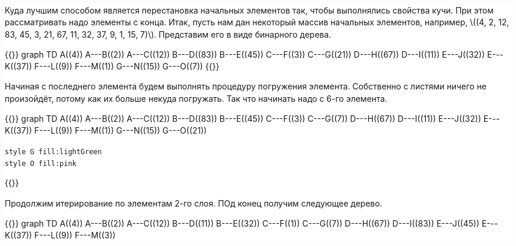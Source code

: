 Куда лучшим способом является перестановка начальных элементов так, чтобы выполнялись свойства кучи. При этом рассматривать надо элементы с конца. Итак, пусть нам дан некоторый массив начальных элементов, например, \\((4, 2, 12, 83, 45, 3, 21, 67, 11, 32, 37, 9, 1, 15, 7)\\). Представим его в виде бинарного дерева.

{{<mermaid>}}
graph TD
    A((4))
    A---B((2))
    A---C((12))
    B---D((83))
    B---E((45))
    C---F((3))
    C---G((21))
    D---H((67))
    D---I((11))
    E---J((32))
    E---K((37))
    F---L((9))
    F---M((1))
    G---N((15))
    G---O((7))
{{</mermaid>}}

Начиная с последнего элемента будем выполнять процедуру погружения элемента. Собственно с листями ничего не произойдёт, потому как их больше некуда погружать. Так что начинать надо с 6-го элемента.

{{<mermaid>}}
graph TD
    A((4))
    A---B((2))
    A---C((12))
    B---D((83))
    B---E((45))
    C---F((3))
    C---G((7))
    D---H((67))
    D---I((11))
    E---J((32))
    E---K((37))
    F---L((9))
    F---M((1))
    G---N((15))
    G---O((21))

    style G fill:lightGreen
    style O fill:pink
{{</mermaid>}}

Продолжим итерирование по элементам 2-го слоя. ПОд конец получим следующее дерево.

{{<mermaid>}}
graph TD
    A((4))
    A---B((2))
    A---C((12))
    B---D((11))
    B---E((32))
    C---F((1))
    C---G((7))
    D---H((67))
    D---I((83))
    E---J((45))
    E---K((37))
    F---L((9))
    F---M((3))